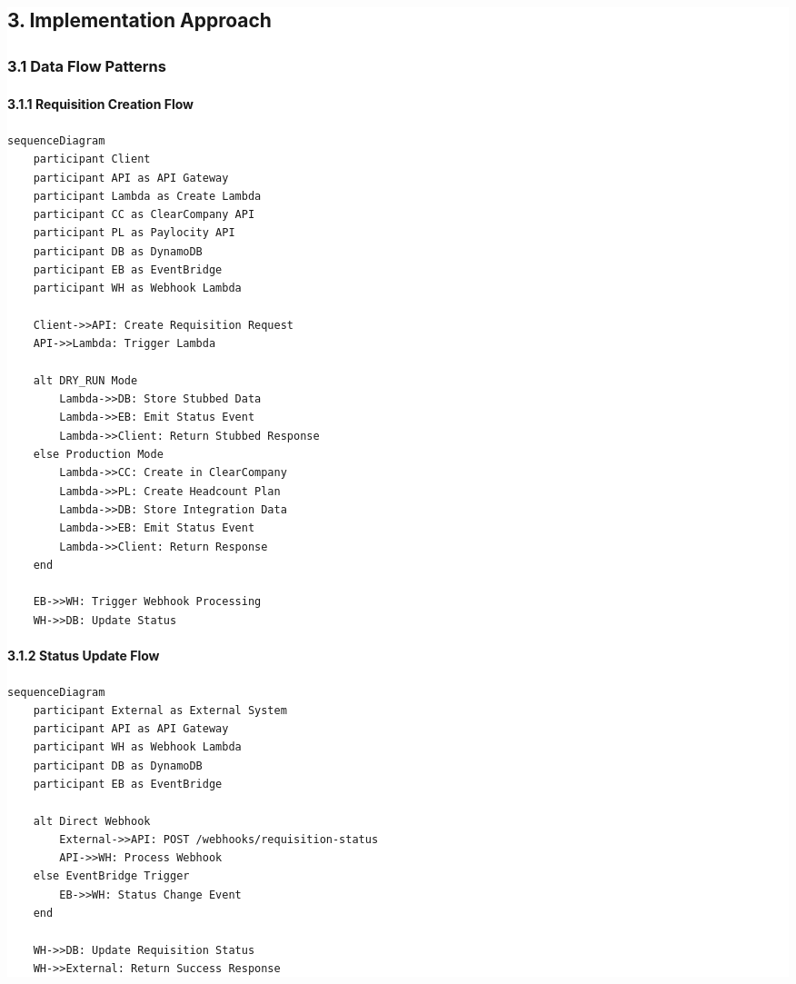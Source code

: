 ## 3. Implementation Approach

### 3.1 Data Flow Patterns

#### 3.1.1 Requisition Creation Flow
```mermaid
sequenceDiagram
    participant Client
    participant API as API Gateway
    participant Lambda as Create Lambda
    participant CC as ClearCompany API
    participant PL as Paylocity API
    participant DB as DynamoDB
    participant EB as EventBridge
    participant WH as Webhook Lambda

    Client->>API: Create Requisition Request
    API->>Lambda: Trigger Lambda
    
    alt DRY_RUN Mode
        Lambda->>DB: Store Stubbed Data
        Lambda->>EB: Emit Status Event
        Lambda->>Client: Return Stubbed Response
    else Production Mode
        Lambda->>CC: Create in ClearCompany
        Lambda->>PL: Create Headcount Plan
        Lambda->>DB: Store Integration Data
        Lambda->>EB: Emit Status Event
        Lambda->>Client: Return Response
    end
    
    EB->>WH: Trigger Webhook Processing
    WH->>DB: Update Status
```

#### 3.1.2 Status Update Flow
```mermaid
sequenceDiagram
    participant External as External System
    participant API as API Gateway
    participant WH as Webhook Lambda
    participant DB as DynamoDB
    participant EB as EventBridge

    alt Direct Webhook
        External->>API: POST /webhooks/requisition-status
        API->>WH: Process Webhook
    else EventBridge Trigger
        EB->>WH: Status Change Event
    end
    
    WH->>DB: Update Requisition Status
    WH->>External: Return Success Response
```
